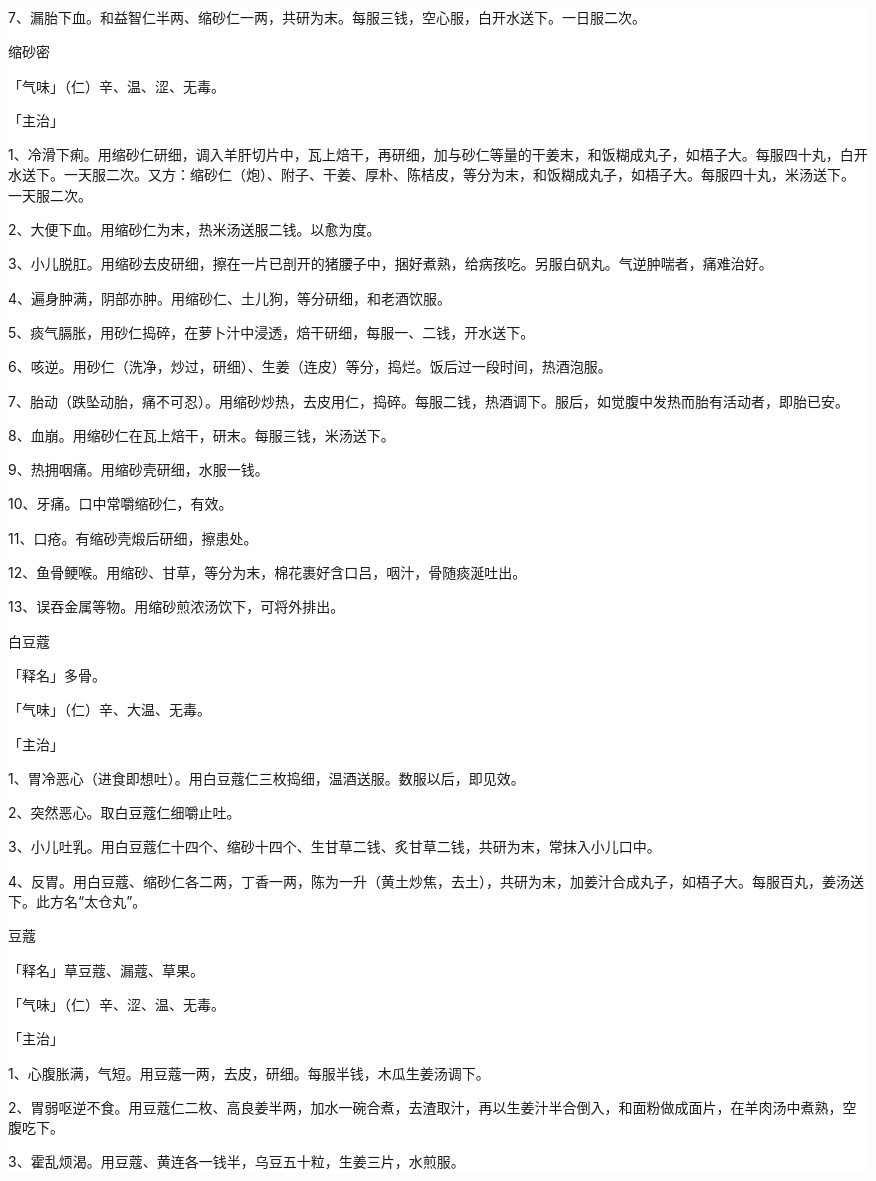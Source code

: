 7、漏胎下血。和益智仁半两、缩砂仁一两，共研为末。每服三钱，空心服，白开水送下。一日服二次。

缩砂密

「气味」（仁）辛、温、涩、无毒。

「主治」

1、冷滑下痢。用缩砂仁研细，调入羊肝切片中，瓦上焙干，再研细，加与砂仁等量的干姜末，和饭糊成丸子，如梧子大。每服四十丸，白开水送下。一天服二次。又方：缩砂仁（炮）、附子、干姜、厚朴、陈桔皮，等分为末，和饭糊成丸子，如梧子大。每服四十丸，米汤送下。一天服二次。

2、大便下血。用缩砂仁为末，热米汤送服二钱。以愈为度。

3、小儿脱肛。用缩砂去皮研细，擦在一片已剖开的猪腰子中，捆好煮熟，给病孩吃。另服白矾丸。气逆肿喘者，痛难治好。

4、遍身肿满，阴部亦肿。用缩砂仁、土儿狗，等分研细，和老酒饮服。

5、痰气膈胀，用砂仁捣碎，在萝卜汁中浸透，焙干研细，每服一、二钱，开水送下。

6、咳逆。用砂仁（洗净，炒过，研细）、生姜（连皮）等分，捣烂。饭后过一段时间，热酒泡服。

7、胎动（跌坠动胎，痛不可忍）。用缩砂炒热，去皮用仁，捣碎。每服二钱，热酒调下。服后，如觉腹中发热而胎有活动者，即胎已安。

8、血崩。用缩砂仁在瓦上焙干，研末。每服三钱，米汤送下。

9、热拥咽痛。用缩砂壳研细，水服一钱。

10、牙痛。口中常嚼缩砂仁，有效。

11、口疮。有缩砂壳煅后研细，擦患处。

12、鱼骨鲠喉。用缩砂、甘草，等分为末，棉花裹好含口吕，咽汁，骨随痰涎吐出。

13、误吞金属等物。用缩砂煎浓汤饮下，可将外排出。

白豆蔻

「释名」多骨。

「气味」（仁）辛、大温、无毒。

「主治」

1、胃冷恶心（进食即想吐）。用白豆蔻仁三枚捣细，温酒送服。数服以后，即见效。

2、突然恶心。取白豆蔻仁细嚼止吐。

3、小儿吐乳。用白豆蔻仁十四个、缩砂十四个、生甘草二钱、炙甘草二钱，共研为末，常抹入小儿口中。

4、反胃。用白豆蔻、缩砂仁各二两，丁香一两，陈为一升（黄土炒焦，去土），共研为末，加姜汁合成丸子，如梧子大。每服百丸，姜汤送下。此方名“太仓丸”。

豆蔻

「释名」草豆蔻、漏蔻、草果。

「气味」（仁）辛、涩、温、无毒。

「主治」

1、心腹胀满，气短。用豆蔻一两，去皮，研细。每服半钱，木瓜生姜汤调下。

2、胃弱呕逆不食。用豆蔻仁二枚、高良姜半两，加水一碗合煮，去渣取汁，再以生姜汁半合倒入，和面粉做成面片，在羊肉汤中煮熟，空腹吃下。

3、霍乱烦渴。用豆蔻、黄连各一钱半，乌豆五十粒，生姜三片，水煎服。
